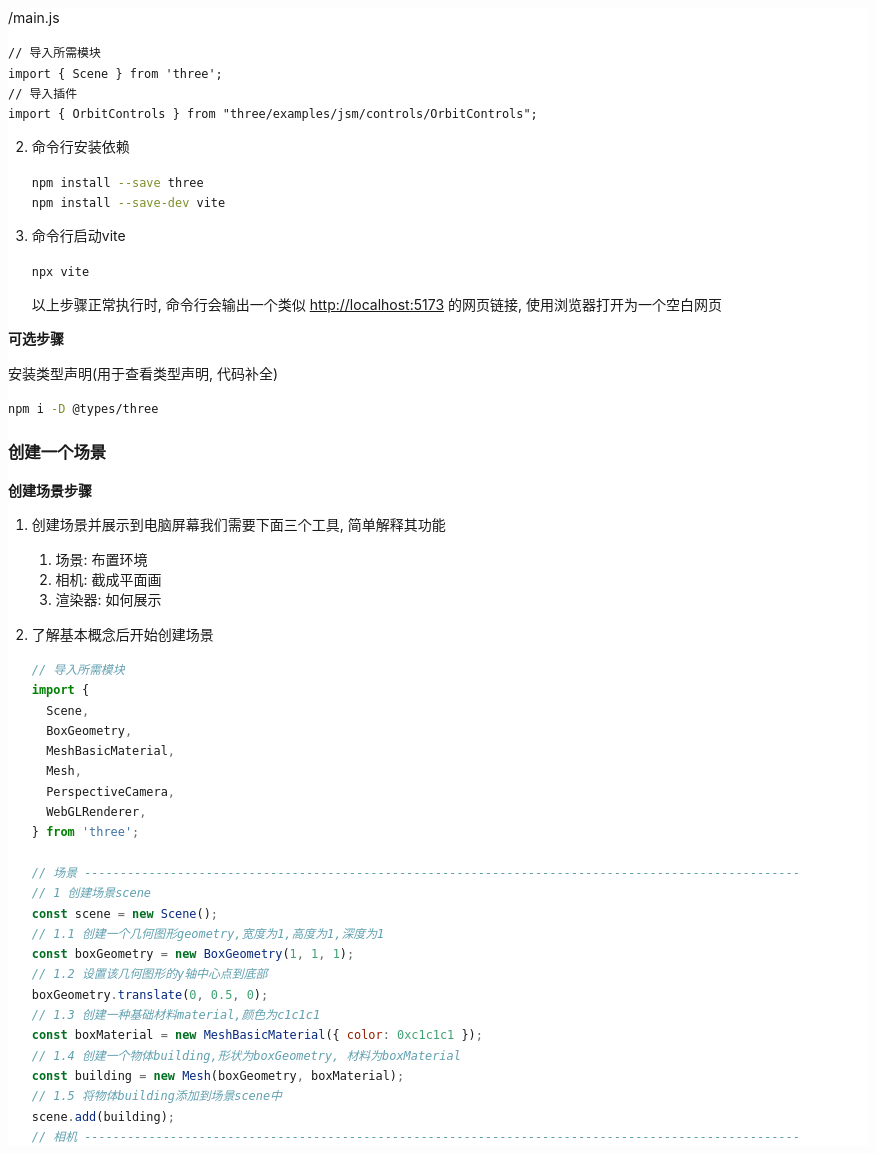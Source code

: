    /main.js

   ```
   // 导入所需模块
   import { Scene } from 'three';
   // 导入插件
   import { OrbitControls } from "three/examples/jsm/controls/OrbitControls";
   ```

2. 命令行安装依赖

   ```bash
   npm install --save three
   npm install --save-dev vite
   ```

3. 命令行启动vite

   ```bash
   npx vite
   ```

   以上步骤正常执行时, 命令行会输出一个类似 [http://localhost:5173](http://localhost:5173) 的网页链接, 使用浏览器打开为一个空白网页

**可选步骤**

安装类型声明(用于查看类型声明, 代码补全)

```bash
npm i -D @types/three
```

### 创建一个场景

**创建场景步骤**

1. 创建场景并展示到电脑屏幕我们需要下面三个工具, 简单解释其功能

   1. 场景: 布置环境
   2. 相机: 截成平面画
   3. 渲染器: 如何展示

2. 了解基本概念后开始创建场景

   ```javascript
   // 导入所需模块
   import {
     Scene,
     BoxGeometry,
     MeshBasicMaterial,
     Mesh,
     PerspectiveCamera,
     WebGLRenderer,
   } from 'three';
   
   // 场景 ----------------------------------------------------------------------------------------------------
   // 1 创建场景scene
   const scene = new Scene();
   // 1.1 创建一个几何图形geometry,宽度为1,高度为1,深度为1
   const boxGeometry = new BoxGeometry(1, 1, 1);
   // 1.2 设置该几何图形的y轴中心点到底部
   boxGeometry.translate(0, 0.5, 0);
   // 1.3 创建一种基础材料material,颜色为c1c1c1
   const boxMaterial = new MeshBasicMaterial({ color: 0xc1c1c1 });
   // 1.4 创建一个物体building,形状为boxGeometry, 材料为boxMaterial
   const building = new Mesh(boxGeometry, boxMaterial);
   // 1.5 将物体building添加到场景scene中
   scene.add(building);
   // 相机 ----------------------------------------------------------------------------------------------------
   ```